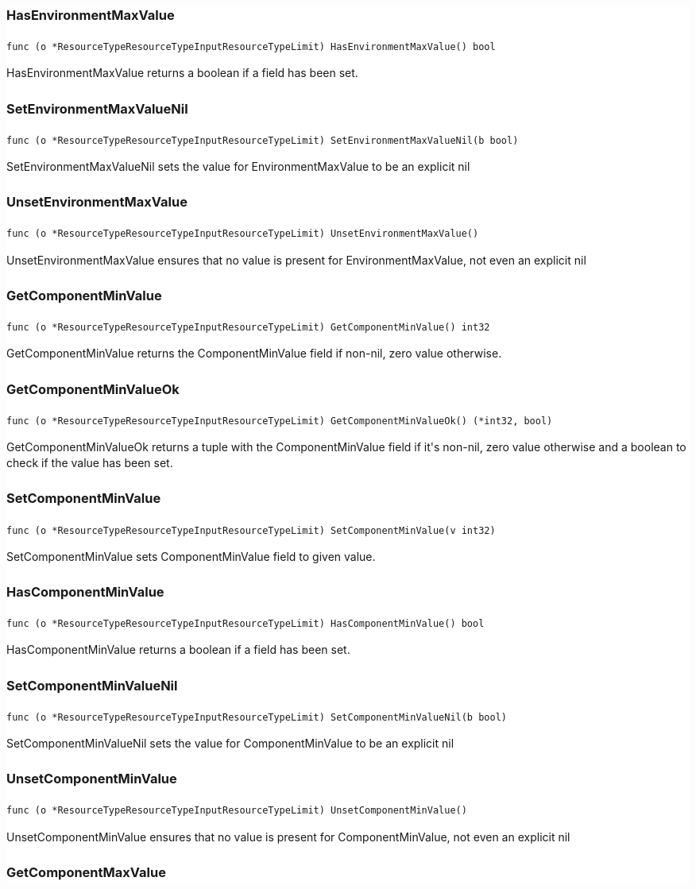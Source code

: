 ### HasEnvironmentMaxValue

`func (o *ResourceTypeResourceTypeInputResourceTypeLimit) HasEnvironmentMaxValue() bool`

HasEnvironmentMaxValue returns a boolean if a field has been set.

### SetEnvironmentMaxValueNil

`func (o *ResourceTypeResourceTypeInputResourceTypeLimit) SetEnvironmentMaxValueNil(b bool)`

 SetEnvironmentMaxValueNil sets the value for EnvironmentMaxValue to be an explicit nil

### UnsetEnvironmentMaxValue
`func (o *ResourceTypeResourceTypeInputResourceTypeLimit) UnsetEnvironmentMaxValue()`

UnsetEnvironmentMaxValue ensures that no value is present for EnvironmentMaxValue, not even an explicit nil
### GetComponentMinValue

`func (o *ResourceTypeResourceTypeInputResourceTypeLimit) GetComponentMinValue() int32`

GetComponentMinValue returns the ComponentMinValue field if non-nil, zero value otherwise.

### GetComponentMinValueOk

`func (o *ResourceTypeResourceTypeInputResourceTypeLimit) GetComponentMinValueOk() (*int32, bool)`

GetComponentMinValueOk returns a tuple with the ComponentMinValue field if it's non-nil, zero value otherwise
and a boolean to check if the value has been set.

### SetComponentMinValue

`func (o *ResourceTypeResourceTypeInputResourceTypeLimit) SetComponentMinValue(v int32)`

SetComponentMinValue sets ComponentMinValue field to given value.

### HasComponentMinValue

`func (o *ResourceTypeResourceTypeInputResourceTypeLimit) HasComponentMinValue() bool`

HasComponentMinValue returns a boolean if a field has been set.

### SetComponentMinValueNil

`func (o *ResourceTypeResourceTypeInputResourceTypeLimit) SetComponentMinValueNil(b bool)`

 SetComponentMinValueNil sets the value for ComponentMinValue to be an explicit nil

### UnsetComponentMinValue
`func (o *ResourceTypeResourceTypeInputResourceTypeLimit) UnsetComponentMinValue()`

UnsetComponentMinValue ensures that no value is present for ComponentMinValue, not even an explicit nil
### GetComponentMaxValue
